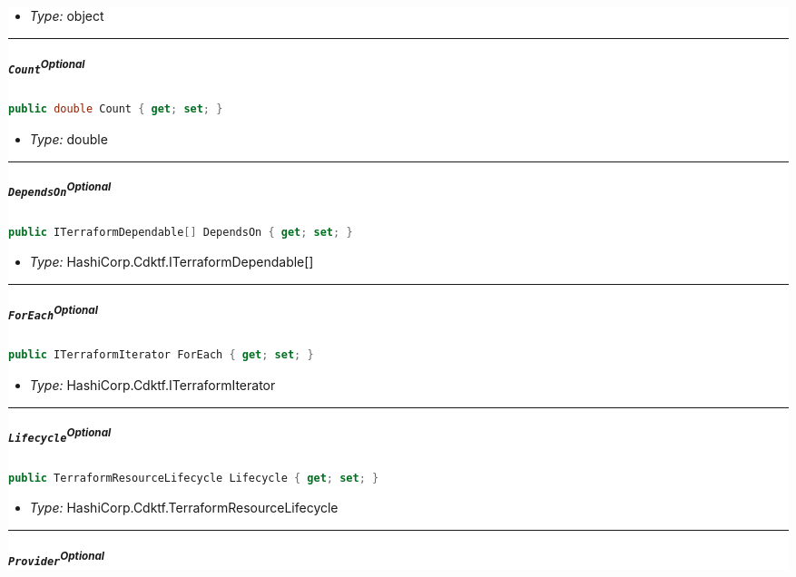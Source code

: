 - *Type:* object

---

##### `Count`<sup>Optional</sup> <a name="Count" id="@cdktf/provider-azurerm.securityCenterServerVulnerabilityAssessmentVirtualMachine.SecurityCenterServerVulnerabilityAssessmentVirtualMachineConfig.property.count"></a>

```csharp
public double Count { get; set; }
```

- *Type:* double

---

##### `DependsOn`<sup>Optional</sup> <a name="DependsOn" id="@cdktf/provider-azurerm.securityCenterServerVulnerabilityAssessmentVirtualMachine.SecurityCenterServerVulnerabilityAssessmentVirtualMachineConfig.property.dependsOn"></a>

```csharp
public ITerraformDependable[] DependsOn { get; set; }
```

- *Type:* HashiCorp.Cdktf.ITerraformDependable[]

---

##### `ForEach`<sup>Optional</sup> <a name="ForEach" id="@cdktf/provider-azurerm.securityCenterServerVulnerabilityAssessmentVirtualMachine.SecurityCenterServerVulnerabilityAssessmentVirtualMachineConfig.property.forEach"></a>

```csharp
public ITerraformIterator ForEach { get; set; }
```

- *Type:* HashiCorp.Cdktf.ITerraformIterator

---

##### `Lifecycle`<sup>Optional</sup> <a name="Lifecycle" id="@cdktf/provider-azurerm.securityCenterServerVulnerabilityAssessmentVirtualMachine.SecurityCenterServerVulnerabilityAssessmentVirtualMachineConfig.property.lifecycle"></a>

```csharp
public TerraformResourceLifecycle Lifecycle { get; set; }
```

- *Type:* HashiCorp.Cdktf.TerraformResourceLifecycle

---

##### `Provider`<sup>Optional</sup> <a name="Provider" id="@cdktf/provider-azurerm.securityCenterServerVulnerabilityAssessmentVirtualMachine.SecurityCenterServerVulnerabilityAssessmentVirtualMachineConfig.property.provider"></a>
